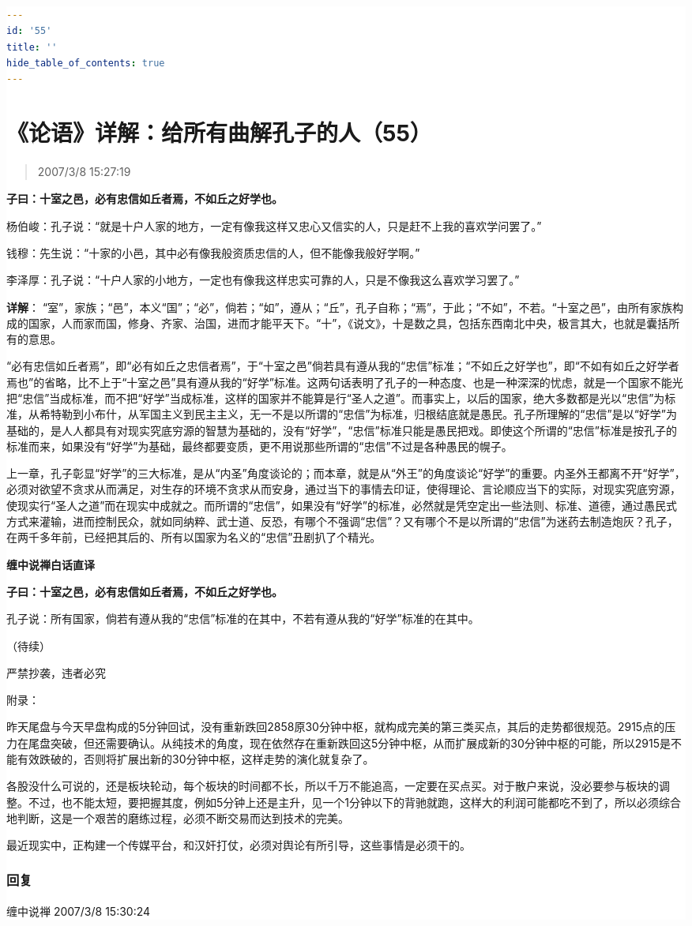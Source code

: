 ```yaml
---
id: '55'
title: ''
hide_table_of_contents: true
---
```


# 《论语》详解：给所有曲解孔子的人（55）

> 2007/3/8 15:27:19

**子曰：十室之邑，必有忠信如丘者焉，不如丘之好学也。**

杨伯峻：孔子说：“就是十户人家的地方，一定有像我这样又忠心又信实的人，只是赶不上我的喜欢学问罢了。”

钱穆：先生说：“十家的小邑，其中必有像我般资质忠信的人，但不能像我般好学啊。”

李泽厚：孔子说：“十户人家的小地方，一定也有像我这样忠实可靠的人，只是不像我这么喜欢学习罢了。”

**详解**： “室”，家族；“邑”，本义“国”；“必”，倘若；“如”，遵从；“丘”，孔子自称；“焉”，于此；“不如”，不若。“十室之邑”，由所有家族构成的国家，人而家而国，修身、齐家、治国，进而才能平天下。“十”，《说文》，十是数之具，包括东西南北中央，极言其大，也就是囊括所有的意思。

“必有忠信如丘者焉”，即“必有如丘之忠信者焉”，于“十室之邑”倘若具有遵从我的“忠信”标准；“不如丘之好学也”，即“不如有如丘之好学者焉也”的省略，比不上于“十室之邑”具有遵从我的“好学”标准。这两句话表明了孔子的一种态度、也是一种深深的忧虑，就是一个国家不能光把“忠信”当成标准，而不把“好学”当成标准，这样的国家并不能算是行“圣人之道”。而事实上，以后的国家，绝大多数都是光以“忠信”为标准，从希特勒到小布什，从军国主义到民主主义，无一不是以所谓的“忠信”为标准，归根结底就是愚民。孔子所理解的“忠信”是以“好学”为基础的，是人人都具有对现实究底穷源的智慧为基础的，没有“好学”，“忠信”标准只能是愚民把戏。即使这个所谓的“忠信”标准是按孔子的标准而来，如果没有“好学”为基础，最终都要变质，更不用说那些所谓的“忠信”不过是各种愚民的幌子。

上一章，孔子彰显“好学”的三大标准，是从“内圣”角度谈论的；而本章，就是从“外王”的角度谈论“好学”的重要。内圣外王都离不开“好学”，必须对欲望不贪求从而满足，对生存的环境不贪求从而安身，通过当下的事情去印证，使得理论、言论顺应当下的实际，对现实究底穷源，使现实行“圣人之道”而在现实中成就之。而所谓的“忠信”，如果没有“好学”的标准，必然就是凭空定出一些法则、标准、道德，通过愚民式方式来灌输，进而控制民众，就如同纳粹、武士道、反恐，有哪个不强调“忠信”？又有哪个不是以所谓的“忠信”为迷药去制造炮灰？孔子，在两千多年前，已经把其后的、所有以国家为名义的“忠信”丑剧扒了个精光。

**缠中说禅白话直译**

**子曰：十室之邑，必有忠信如丘者焉，不如丘之好学也。**

孔子说：所有国家，倘若有遵从我的“忠信”标准的在其中，不若有遵从我的“好学”标准的在其中。

（待续）

<div style={{fontSize: 'xxx-large', fontWeight: 'bold', textAlign: 'center', lineHeight: '200%'}}>
严禁抄袭，违者必究
</div>

附录：

昨天尾盘与今天早盘构成的5分钟回试，没有重新跌回2858原30分钟中枢，就构成完美的第三类买点，其后的走势都很规范。2915点的压力在尾盘突破，但还需要确认。从纯技术的角度，现在依然存在重新跌回这5分钟中枢，从而扩展成新的30分钟中枢的可能，所以2915是不能有效跌破的，否则将扩展出新的30分钟中枢，这样走势的演化就复杂了。

各股没什么可说的，还是板块轮动，每个板块的时间都不长，所以千万不能追高，一定要在买点买。对于散户来说，没必要参与板块的调整。不过，也不能太短，要把握其度，例如5分钟上还是主升，见一个1分钟以下的背驰就跑，这样大的利润可能都吃不到了，所以必须综合地判断，这是一个艰苦的磨练过程，必须不断交易而达到技术的完美。

最近现实中，正构建一个传媒平台，和汉奸打仗，必须对舆论有所引导，这些事情是必须干的。

### 回复

<div class='blog-comment'>
<span class='blog-comment-chan'>缠中说禅</span> 2007/3/8 15:30:24<br/>
